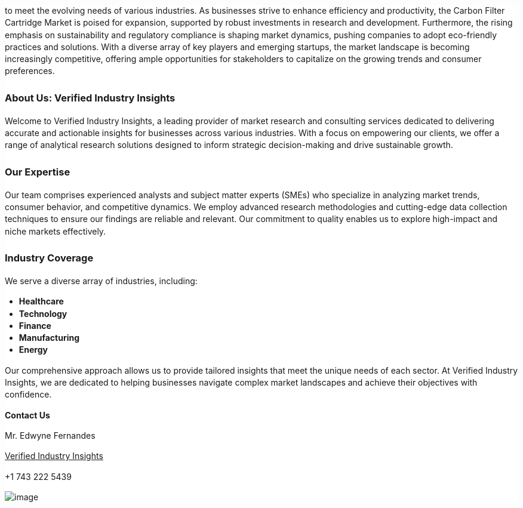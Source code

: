 to meet the evolving needs of various industries. As businesses strive to enhance efficiency and productivity, the Carbon Filter Cartridge Market is poised for expansion, supported by robust investments in research and development. Furthermore, the rising emphasis on sustainability and regulatory compliance is shaping market dynamics, pushing companies to adopt eco-friendly practices and solutions. With a diverse array of key players and emerging startups, the market landscape is becoming increasingly competitive, offering ample opportunities for stakeholders to capitalize on the growing trends and consumer preferences.</p><h3>About Us: Verified Industry Insights</h3><p>Welcome to Verified Industry Insights, a leading provider of market research and consulting services dedicated to delivering accurate and actionable insights for businesses across various industries. With a focus on empowering our clients, we offer a range of analytical research solutions designed to inform strategic decision-making and drive sustainable growth.</p><h3>Our Expertise</h3><p>Our team comprises experienced analysts and subject matter experts (SMEs) who specialize in analyzing market trends, consumer behavior, and competitive dynamics. We employ advanced research methodologies and cutting-edge data collection techniques to ensure our findings are reliable and relevant. Our commitment to quality enables us to explore high-impact and niche markets effectively.</p><h3>Industry Coverage</h3><p>We serve a diverse array of industries, including:</p><ul><li><strong>Healthcare</strong></li><li><strong>Technology</strong></li><li><strong>Finance</strong></li><li><strong>Manufacturing</strong></li><li><strong>Energy</strong></li></ul><p>Our comprehensive approach allows us to provide tailored insights that meet the unique needs of each sector. At Verified Industry Insights, we are dedicated to helping businesses navigate complex market landscapes and achieve their objectives with confidence.</p><p><strong>Contact Us</strong></p><p>Mr. Edwyne Fernandes</p><p><a href="https://www.verifiedindustryinsights.com/">Verified Industry Insights</a></p><p>+1 743 222 5439</p>
![image](https://github.com/user-attachments/assets/701e5622-5920-4c11-b639-934b3ea2a3c6)
